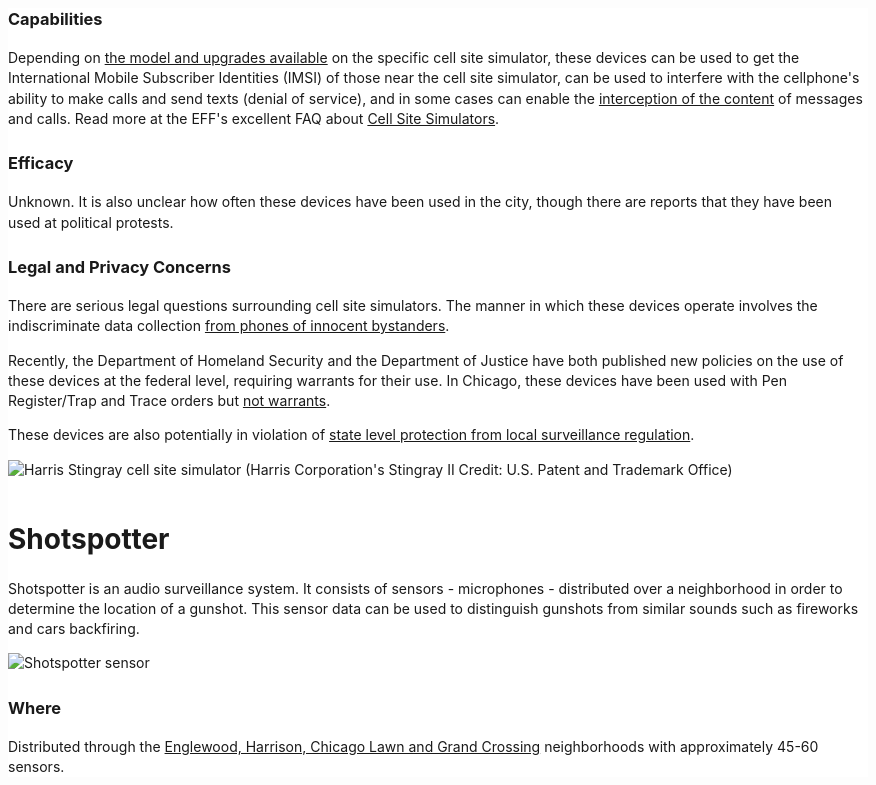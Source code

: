 ### Capabilities

Depending on [the model and upgrades
available](https://theintercept.com/surveillance-catalogue/) on the specific
cell site simulator, these devices can be used to get the International Mobile
Subscriber Identities (IMSI) of those near the cell site simulator, can be used
to interfere with the cellphone\'s ability to make calls and send texts (denial
of service), and in some cases can enable the [interception of the
content](http://arstechnica.com/tech-policy/2013/09/meet-the-machines-that-steal-your-phones-data/)
of messages and calls. Read more at the EFF\'s excellent FAQ about [Cell Site
Simulators](https://www.eff.org/sls/tech/cell-site-simulators/faq).

### Efficacy

Unknown. It is also unclear how often these devices have been used in the city,
though there are reports that they have been used at political protests.

### Legal and Privacy Concerns

There are serious legal questions surrounding cell site simulators. The manner
in which these devices operate involves the indiscriminate data collection [from
phones of innocent
bystanders](https://www.aclunc.org/blog/new-docs-doj-admits-stingrays-spy-innocent-bystanders).

Recently, the Department of Homeland Security and the Department of Justice have
both published new policies on the use of these devices at the federal level,
requiring warrants for their use. In Chicago, these devices have been used with
Pen Register/Trap and Trace orders but [not
warrants](https://www.eff.org/document/matter-application-united-states-america-order-relating-telephones-used-suppressed).

These devices are also potentially in violation of [state level protection from
local surveillance
regulation](http://www.ilga.gov/legislation/ilcs/ilcs3.asp?ActID=3582&ChapterID=54).

![Harris Stingray cell site simulator](img/stingray.jpg)
(Harris Corporation\'s Stingray II Credit\: U.S. Patent and Trademark Office)

Shotspotter
===========

Shotspotter is an audio surveillance system. It consists of sensors -
microphones - distributed over a neighborhood in order to determine the location
of a gunshot. This sensor data can be used to distinguish gunshots from similar
sounds such as fireworks and cars backfiring.

![Shotspotter sensor](img/shotspotter.png)

### Where

Distributed through the [Englewood, Harrison, Chicago Lawn and Grand
Crossing](http://www.huffingtonpost.com/2012/10/26/shotspotter-gunshot-liste_n_2025220.html)
neighborhoods with approximately 45-60 sensors.
